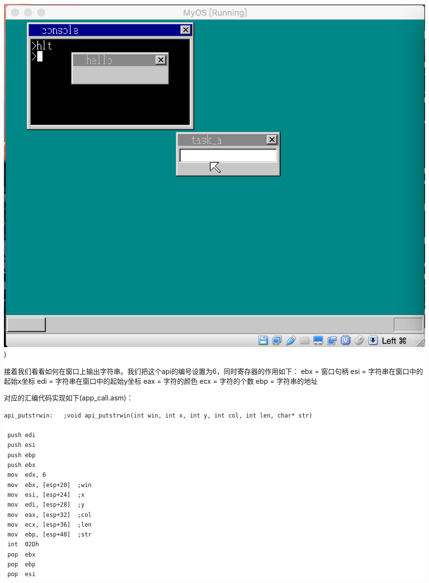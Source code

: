 ![](img/20170808154507149.png))

接着我们看看如何在窗口上输出字符串。我们把这个api的编号设置为6，同时寄存器的作用如下：
ebx = 窗口句柄
esi = 字符串在窗口中的起始x坐标
edi = 字符串在窗口中的起始y坐标
eax = 字符的颜色
ecx = 字符的个数
ebp = 字符串的地址

对应的汇编代码实现如下(app_call.asm)：

```
api_putstrwin:   ;void api_putstrwin(int win, int x, int y, int col, int len, char* str)

 push edi
 push esi
 push ebp
 push ebx
 mov  edx, 6
 mov  ebx, [esp+20]  ;win
 mov  esi, [esp+24]  ;x
 mov  edi, [esp+28]  ;y
 mov  eax, [esp+32]  ;col
 mov  ecx, [esp+36]  ;len
 mov  ebp, [esp+40]  ;str
 int  02Dh
 pop  ebx
 pop  ebp
 pop  esi
```
